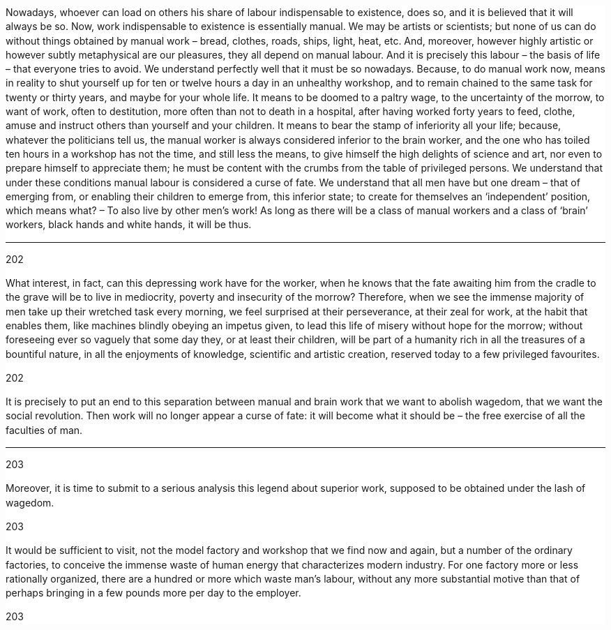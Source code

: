 Nowadays, whoever can load on others his share of labour indispensable to existence, does so, and it is believed that it will always be so. Now, work indispensable to existence is essentially manual. We may be artists or scientists; but none of us can do without things obtained by manual work – bread, clothes, roads, ships, light, heat, etc. And, moreover, however highly artistic or however subtly metaphysical are our pleasures, they all depend on manual labour. And it is precisely this labour – the basis of life – that everyone tries to avoid. We understand perfectly well that it must be so nowadays. Because, to do manual work now, means in reality to shut yourself up for ten or twelve hours a day in an unhealthy workshop, and to remain chained to the same task for twenty or thirty years, and maybe for your whole life. It means to be doomed to a paltry wage, to the uncertainty of the morrow, to want of work, often to destitution, more often than not to death in a hospital, after having worked forty years to feed, clothe, amuse and instruct others than yourself and your children. It means to bear the stamp of inferiority all your life; because, whatever the politicians tell us, the manual worker is always considered inferior to the brain worker, and the one who has toiled ten hours in a workshop has not the time, and still less the means, to give himself the high delights of science and art, nor even to prepare himself to appreciate them; he must be content with the crumbs from the table of privileged persons. We understand that under these conditions manual labour is considered a curse of fate. We understand that all men have but one dream – that of emerging from, or enabling their children to emerge from, this inferior state; to create for themselves an ‘independent’ position, which means what? – To also live by other men’s work! As long as there will be a class of manual workers and a class of ‘brain’ workers, black hands and white hands, it will be thus.

---

202 

What interest, in fact, can this depressing work have for the worker, when he knows that the fate awaiting him from the cradle to the grave will be to live in mediocrity, poverty and insecurity of the morrow? Therefore, when we see the immense majority of men take up their wretched task every morning, we feel surprised at their perseverance, at their zeal for work, at the habit that enables them, like machines blindly obeying an impetus given, to lead this life of misery without hope for the morrow; without foreseeing ever so vaguely that some day they, or at least their children, will be part of a humanity rich in all the treasures of a bountiful nature, in all the enjoyments of knowledge, scientific and artistic creation, reserved today to a few privileged favourites.

202

It is precisely to put an end to this separation between manual and brain work that we want to abolish wagedom, that we want the social revolution. Then work will no longer appear a curse of fate: it will become what it should be – the free exercise of all the faculties of man.

---

203

Moreover, it is time to submit to a serious analysis this legend about superior work, supposed to be obtained under the lash of wagedom.

203

It would be sufficient to visit, not the model factory and workshop that we find now and again, but a number of the ordinary factories, to conceive the immense waste of human energy that characterizes modern industry. For one factory more or less rationally organized, there are a hundred or more which waste man’s labour, without any more substantial motive than that of perhaps bringing in a few pounds more per day to the employer.

203
